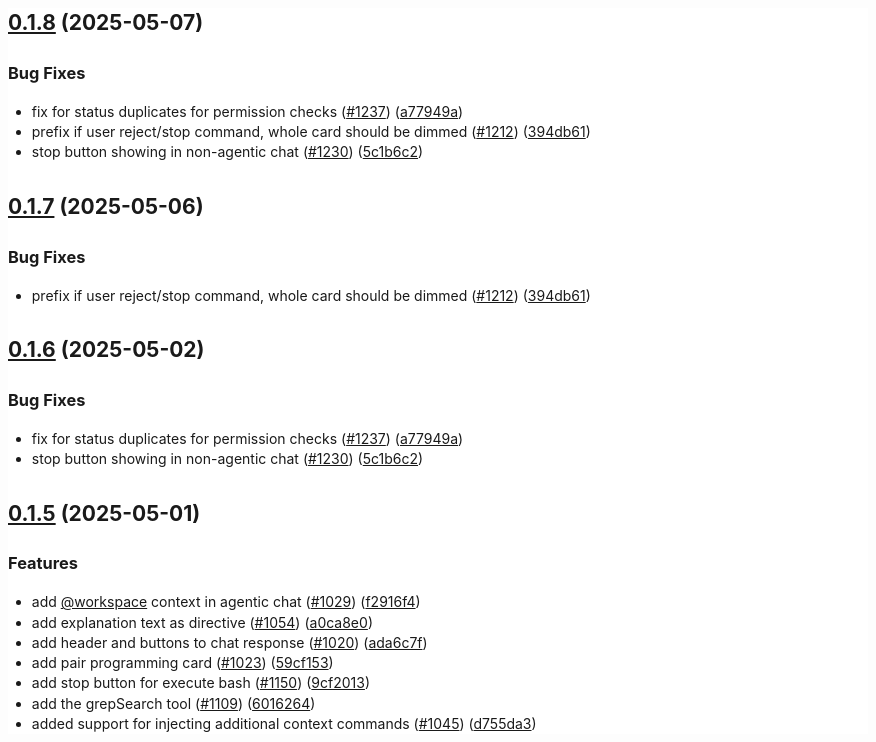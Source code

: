 ## [0.1.8](https://github.com/aws/language-servers/compare/chat-client/v0.1.7...chat-client/v0.1.8) (2025-05-07)


### Bug Fixes

* fix for status duplicates for permission checks ([#1237](https://github.com/aws/language-servers/issues/1237)) ([a77949a](https://github.com/aws/language-servers/commit/a77949a482cd352ebc5c7eeebb1468a052a5496d))
* prefix if user reject/stop command, whole card should be dimmed ([#1212](https://github.com/aws/language-servers/issues/1212)) ([394db61](https://github.com/aws/language-servers/commit/394db61133e09cfaeff2f7510ab60c571c562130))
* stop button showing in non-agentic chat ([#1230](https://github.com/aws/language-servers/issues/1230)) ([5c1b6c2](https://github.com/aws/language-servers/commit/5c1b6c2ed992befca03120635a23b4aa8cda5ebf))

## [0.1.7](https://github.com/aws/language-servers/compare/chat-client/v0.1.6...chat-client/v0.1.7) (2025-05-06)


### Bug Fixes

* prefix if user reject/stop command, whole card should be dimmed ([#1212](https://github.com/aws/language-servers/issues/1212)) ([394db61](https://github.com/aws/language-servers/commit/394db61133e09cfaeff2f7510ab60c571c562130))

## [0.1.6](https://github.com/aws/language-servers/compare/chat-client/v0.1.5...chat-client/v0.1.6) (2025-05-02)


### Bug Fixes

* fix for status duplicates for permission checks ([#1237](https://github.com/aws/language-servers/issues/1237)) ([a77949a](https://github.com/aws/language-servers/commit/a77949a482cd352ebc5c7eeebb1468a052a5496d))
* stop button showing in non-agentic chat ([#1230](https://github.com/aws/language-servers/issues/1230)) ([5c1b6c2](https://github.com/aws/language-servers/commit/5c1b6c2ed992befca03120635a23b4aa8cda5ebf))

## [0.1.5](https://github.com/aws/language-servers/compare/chat-client/v0.1.4...chat-client/v0.1.5) (2025-05-01)


### Features

* add [@workspace](https://github.com/workspace) context in agentic chat ([#1029](https://github.com/aws/language-servers/issues/1029)) ([f2916f4](https://github.com/aws/language-servers/commit/f2916f45c351a42a9951ff00bcb7f7eed3ce7274))
* add explanation text as directive ([#1054](https://github.com/aws/language-servers/issues/1054)) ([a0ca8e0](https://github.com/aws/language-servers/commit/a0ca8e0059a26ac7f21e04940ad120c3de268df9))
* add header and buttons to chat response ([#1020](https://github.com/aws/language-servers/issues/1020)) ([ada6c7f](https://github.com/aws/language-servers/commit/ada6c7fd36dc9f64f093d7629e957d23e322848d))
* add pair programming card ([#1023](https://github.com/aws/language-servers/issues/1023)) ([59cf153](https://github.com/aws/language-servers/commit/59cf15385c320e6644b04548e1eb61a68ca784de))
* add stop button for execute bash ([#1150](https://github.com/aws/language-servers/issues/1150)) ([9cf2013](https://github.com/aws/language-servers/commit/9cf2013d30434a8a03f2497fc9b1e2a727c33918))
* add the grepSearch tool ([#1109](https://github.com/aws/language-servers/issues/1109)) ([6016264](https://github.com/aws/language-servers/commit/601626428b6ac968fe85257a09478e94263a5a1e))
* added support for injecting additional context commands ([#1045](https://github.com/aws/language-servers/issues/1045)) ([d755da3](https://github.com/aws/language-servers/commit/d755da36bd7bf76684aceafb6a2cbc2f8f76291e))